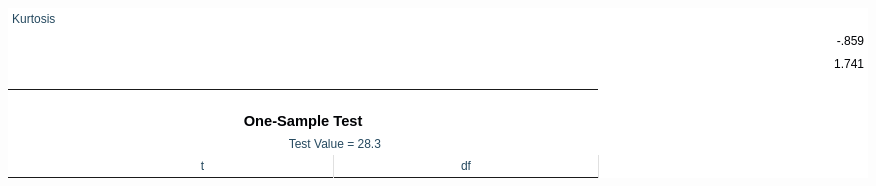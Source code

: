 </tr>
<tr style="page-break-inside: avoid;">
<td colspan="2" style="width: 193.65pt; border-top: solid #AEAEAE 1.0pt; border-left: none; border-bottom: solid #152935 1.0pt; border-right: none; background: #E0E0E0; padding: 0cm 0cm 0cm 0cm;" width="258" valign="top">
<p style="margin: 0cm 3pt 0.0001pt; line-height: 16pt; font-size: 11pt; font-family: 'Calibri', sans-serif;"><span style="font-size: 9.0pt; font-family: 'Arial',sans-serif; color: #264a60;">Kurtosis</span></p>
</td>
<td style="width: 51.45pt; border-top: solid #AEAEAE 1.0pt; border-left: none; border-bottom: solid #152935 1.0pt; border-right: solid #E0E0E0 1.0pt; background: white; padding: 0cm 0cm 0cm 0cm;" width="69" valign="top">
<p style="margin: 0cm 3pt 0.0001pt; text-align: right; line-height: 16pt; font-size: 11pt; font-family: 'Calibri', sans-serif;" align="right"><span style="font-size: 9.0pt; font-family: 'Arial',sans-serif; color: #010205;">-.859</span></p>
</td>
<td style="width: 53.8pt; border-top: solid #AEAEAE 1.0pt; border-left: none; border-bottom: solid #152935 1.0pt; border-right: none; background: white; padding: 0cm 0cm 0cm 0cm;" width="72" valign="top">
<p style="margin: 0cm 3pt 0.0001pt; text-align: right; line-height: 16pt; font-size: 11pt; font-family: 'Calibri', sans-serif;" align="right"><span style="font-size: 9.0pt; font-family: 'Arial',sans-serif; color: #010205;">1.741<br></span></p>
</td>
</tr>
</tbody>
</table>

<table class="MsoNormalTable" style="border-collapse: collapse; border: none;" width="0" cellspacing="0" cellpadding="0" border="1">
<tbody>
<tr style="page-break-inside: avoid;">
<td colspan="7" style="width: 442.5pt; border: none; background: white; padding: 0cm 0cm 0cm 0cm;" width="590">
<p style="margin: 0cm 3pt 0.0001pt; text-align: center; line-height: 16pt; font-size: 11pt; font-family: 'Calibri', sans-serif;" align="center"><b><span style="font-family: 'Arial',sans-serif; color: #010205;"><br>One-Sample Test</span></b></p>
</td>
</tr>
<tr style="page-break-inside: avoid;">
<td rowspan="3" style="width: 47.65pt; border: none; background: white; padding: 0cm 0cm 0cm 0cm;" width="64" valign="bottom">
<p style="margin: 0cm 0cm 0.0001pt; line-height: normal; font-size: 11pt; font-family: 'Calibri', sans-serif;"><span style="font-size: 12.0pt; font-family: 'Times New Roman',serif;">&nbsp;</span></p>
</td>
<td colspan="6" style="width: 394.85pt; border: none; background: white; padding: 0cm 0cm 0cm 0cm;" width="527" valign="bottom">
<p style="margin: 0cm 3pt 0.0001pt; text-align: center; line-height: 16pt; font-size: 11pt; font-family: 'Calibri', sans-serif;" align="center"><span style="font-size: 9.0pt; font-family: 'Arial',sans-serif; color: #264a60;">Test Value = 28.3</span></p>
</td>
</tr>
<tr style="page-break-inside: avoid;">
<td rowspan="2" style="width: 51.45pt; border: none; border-right: solid #E0E0E0 1.0pt; background: white; padding: 0cm 0cm 0cm 0cm;" width="69" valign="bottom">
<p style="margin: 0cm 3pt 0.0001pt; text-align: center; line-height: 16pt; font-size: 11pt; font-family: 'Calibri', sans-serif;" align="center"><span style="font-size: 9.0pt; font-family: 'Arial',sans-serif; color: #264a60;">t</span></p>
</td>
<td rowspan="2" style="width: 51.45pt; border: none; border-right: solid #E0E0E0 1.0pt; background: white; padding: 0cm 0cm 0cm 0cm;" width="69" valign="bottom">
<p style="margin: 0cm 3pt 0.0001pt; text-align: center; line-height: 16pt; font-size: 11pt; font-family: 'Calibri', sans-serif;" align="center"><span style="font-size: 9.0pt; font-family: 'Arial',sans-serif; color: #264a60;">df</span></p>
</td>
